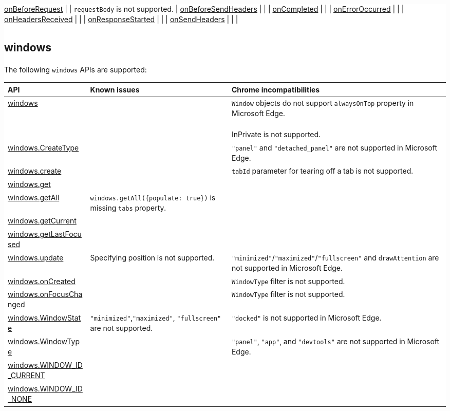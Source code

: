 [onBeforeRequest](https://developer.mozilla.org/en-US/Add-ons/WebExtensions/API/webRequest/onBeforeRequest) | | `requestBody` is not supported. |
[onBeforeSendHeaders](https://developer.mozilla.org/en-US/Add-ons/WebExtensions/API/webRequest/onBeforeSendHeaders) | | |
[onCompleted](https://developer.mozilla.org/en-US/Add-ons/WebExtensions/API/webRequest/onCompleted) | | |
[onErrorOccurred](https://developer.mozilla.org/en-US/Add-ons/WebExtensions/API/webRequest/onErrorOccurred) | | |
[onHeadersReceived](https://developer.mozilla.org/en-US/Add-ons/WebExtensions/API/webRequest/onHeadersReceived) | |  |
[onResponseStarted](https://developer.mozilla.org/en-US/Add-ons/WebExtensions/API/webRequest/onResponseStarted) | |  |
[onSendHeaders](https://developer.mozilla.org/en-US/Add-ons/WebExtensions/API/webRequest/onSendHeaders) | | |

## windows

The following `windows` APIs are supported:

API | Known issues | Chrome incompatibilities
:------------ | :------------- | :-------------------
[windows](https://developer.mozilla.org/en-US/docs/Mozilla/Add-ons/WebExtensions/API/windows) | | `Window` objects do not support `alwaysOnTop` property in Microsoft Edge. <br/><br/>InPrivate is not supported.|
[windows.CreateType](https://developer.mozilla.org/en-US/Add-ons/WebExtensions/API/windows/CreateType) | | `"panel"` and `"detached_panel"` are not supported in Microsoft Edge. |
[windows.create](https://developer.mozilla.org/en-US/Add-ons/WebExtensions/API/windows/create) | | `tabId` parameter for tearing off a tab is not supported. |
[windows.get](https://developer.mozilla.org/en-US/docs/Mozilla/Add-ons/WebExtensions/API/windows/get) | | |
[windows.getAll](https://developer.mozilla.org/en-US/docs/Mozilla/Add-ons/WebExtensions/API/windows/getAll) | `windows.getAll({populate: true})` is missing `tabs` property. | | |
[windows.getCurrent](https://developer.mozilla.org/en-US/docs/Mozilla/Add-ons/WebExtensions/API/windows/getCurrent) | | |
[windows.getLastFocused](https://developer.mozilla.org/en-US/docs/Mozilla/Add-ons/WebExtensions/API/windows/getLastFocused) | | |
[windows.update](https://developer.mozilla.org/en-US/docs/Mozilla/Add-ons/WebExtensions/API/windows/update) | Specifying position is not supported. | `"minimized"`/`"maximized"`/`"fullscreen"` and `drawAttention` are not supported in Microsoft Edge. |
[windows.onCreated](https://developer.mozilla.org/en-US/docs/Mozilla/Add-ons/WebExtensions/API/windows/onCreated) | | `WindowType` filter is not supported. |
[windows.onFocusChanged](https://developer.mozilla.org/en-US/Add-ons/WebExtensions/API/windows/onFocusChanged) | | `WindowType` filter is not supported. |
[windows.WindowState](https://developer.mozilla.org/en-US/Add-ons/WebExtensions/API/windows/WindowState) | `"minimized"`,`"maximized"`, `"fullscreen"` are not supported.| `"docked"` is not supported in Microsoft Edge. |
[windows.WindowType](https://developer.mozilla.org/en-US/Add-ons/WebExtensions/API/windows/WindowType) | | `"panel"`, `"app"`, and `"devtools"` are not supported in Microsoft Edge. |
[windows.WINDOW_ID_CURRENT](https://developer.mozilla.org/en-US/docs/Mozilla/Add-ons/WebExtensions/API/windows/WINDOW_ID_CURRENT) | | |
[windows.WINDOW_ID_NONE](https://developer.mozilla.org/en-US/docs/Mozilla/Add-ons/WebExtensions/API/windows/WINDOW_ID_NONE) | | |
